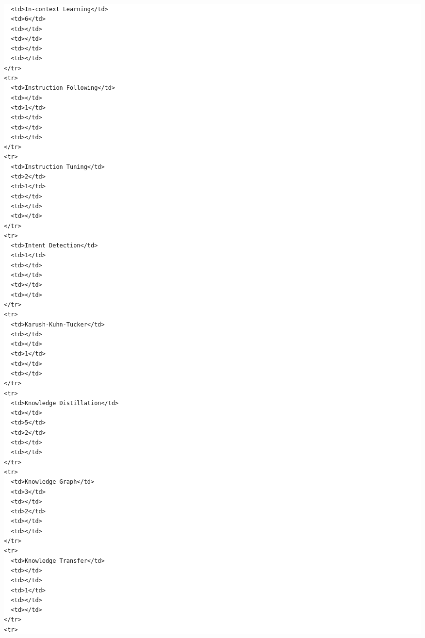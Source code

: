       <td>In-context Learning</td>
      <td>6</td>
      <td></td>
      <td></td>
      <td></td>
      <td></td>
    </tr>
    <tr>
      <td>Instruction Following</td>
      <td></td>
      <td>1</td>
      <td></td>
      <td></td>
      <td></td>
    </tr>
    <tr>
      <td>Instruction Tuning</td>
      <td>2</td>
      <td>1</td>
      <td></td>
      <td></td>
      <td></td>
    </tr>
    <tr>
      <td>Intent Detection</td>
      <td>1</td>
      <td></td>
      <td></td>
      <td></td>
      <td></td>
    </tr>
    <tr>
      <td>Karush-Kuhn-Tucker</td>
      <td></td>
      <td></td>
      <td>1</td>
      <td></td>
      <td></td>
    </tr>
    <tr>
      <td>Knowledge Distillation</td>
      <td></td>
      <td>5</td>
      <td>2</td>
      <td></td>
      <td></td>
    </tr>
    <tr>
      <td>Knowledge Graph</td>
      <td>3</td>
      <td></td>
      <td>2</td>
      <td></td>
      <td></td>
    </tr>
    <tr>
      <td>Knowledge Transfer</td>
      <td></td>
      <td></td>
      <td>1</td>
      <td></td>
      <td></td>
    </tr>
    <tr>